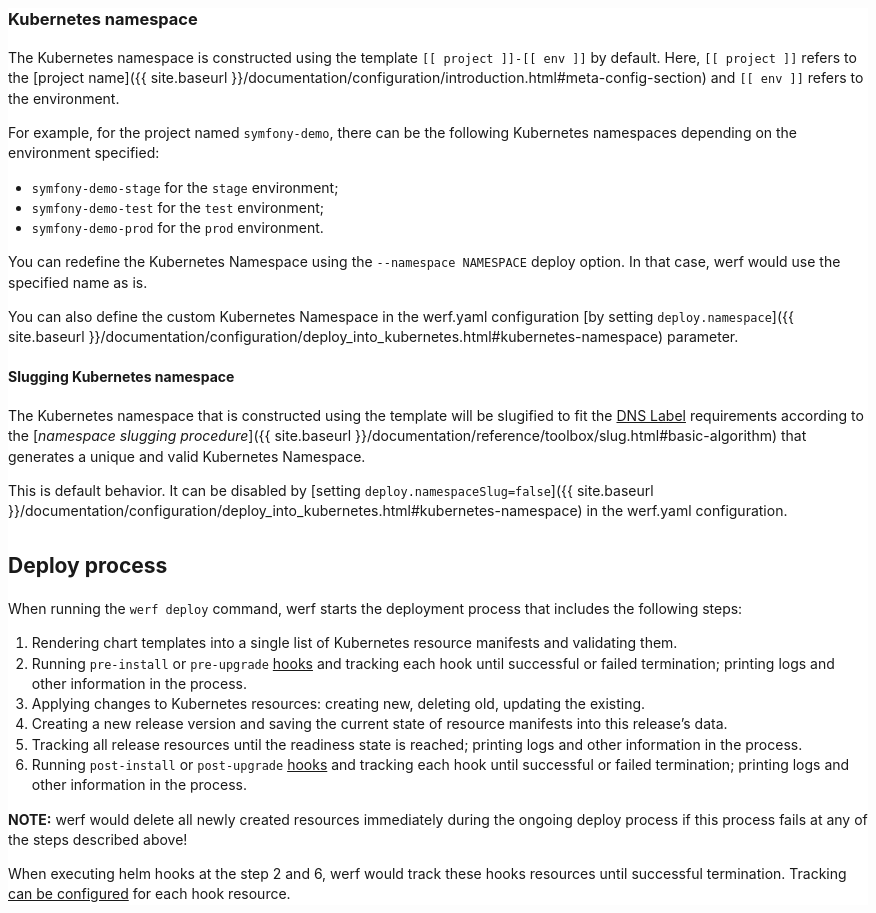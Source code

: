 ### Kubernetes namespace

The Kubernetes namespace is constructed using the template `[[ project ]]-[[ env ]]` by default. Here, `[[ project ]]` refers to the [project name]({{ site.baseurl }}/documentation/configuration/introduction.html#meta-config-section) and `[[ env ]]` refers to the environment.

For example, for the project named `symfony-demo`, there can be the following Kubernetes namespaces depending on the environment specified:

* `symfony-demo-stage` for the `stage` environment;
* `symfony-demo-test` for the `test` environment;
* `symfony-demo-prod` for the `prod` environment.

You can redefine the Kubernetes Namespace using the `--namespace NAMESPACE` deploy option. In that case, werf would use the specified name as is.

You can also define the custom Kubernetes Namespace in the werf.yaml configuration [by setting `deploy.namespace`]({{ site.baseurl }}/documentation/configuration/deploy_into_kubernetes.html#kubernetes-namespace) parameter.

#### Slugging Kubernetes namespace

The Kubernetes namespace that is constructed using the template will be slugified to fit the [DNS Label](https://www.ietf.org/rfc/rfc1035.txt) requirements according to the [*namespace slugging procedure*]({{ site.baseurl }}/documentation/reference/toolbox/slug.html#basic-algorithm) that generates a unique and valid Kubernetes Namespace.

This is default behavior. It can be disabled by [setting `deploy.namespaceSlug=false`]({{ site.baseurl }}/documentation/configuration/deploy_into_kubernetes.html#kubernetes-namespace) in the werf.yaml configuration.

## Deploy process

When running the `werf deploy` command, werf starts the deployment process that includes the following steps:

 1. Rendering chart templates into a single list of Kubernetes resource manifests and validating them.
 2. Running `pre-install` or `pre-upgrade` [hooks](#helm-hooks) and tracking each hook until successful or failed termination; printing logs and other information in the process.
 3. Applying changes to Kubernetes resources: creating new, deleting old, updating the existing.
 4. Creating a new release version and saving the current state of resource manifests into this release’s data.
 5. Tracking all release resources until the readiness state is reached; printing logs and other information in the process.
 6. Running `post-install` or `post-upgrade` [hooks](#helm-hooks) and tracking each hook until successful or failed termination; printing logs and other information in the process.

**NOTE:** werf would delete all newly created resources immediately during the ongoing deploy process if this process fails at any of the steps described above!

When executing helm hooks at the step 2 and 6, werf would track these hooks resources until successful termination. Tracking [can be configured](#configuring-resource-tracking) for each hook resource.
